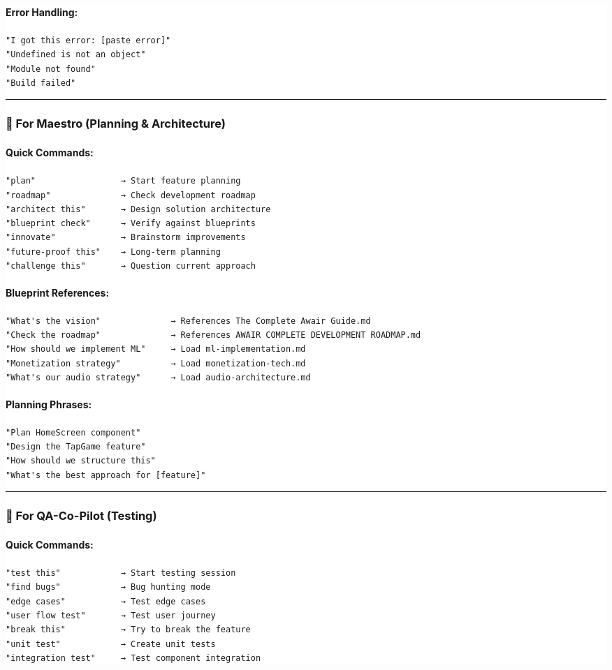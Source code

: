 #### **Error Handling:**

```
"I got this error: [paste error]"
"Undefined is not an object"
"Module not found"
"Build failed"
```

---

### **🎨 For Maestro (Planning & Architecture)**

#### **Quick Commands:**

```
"plan"                 → Start feature planning
"roadmap"              → Check development roadmap
"architect this"       → Design solution architecture
"blueprint check"      → Verify against blueprints
"innovate"             → Brainstorm improvements
"future-proof this"    → Long-term planning
"challenge this"       → Question current approach
```

#### **Blueprint References:**

```
"What's the vision"              → References The Complete Awair Guide.md
"Check the roadmap"              → References AWAIR COMPLETE DEVELOPMENT ROADMAP.md
"How should we implement ML"     → Load ml-implementation.md
"Monetization strategy"          → Load monetization-tech.md
"What's our audio strategy"      → Load audio-architecture.md
```

#### **Planning Phrases:**

```
"Plan HomeScreen component"
"Design the TapGame feature"
"How should we structure this"
"What's the best approach for [feature]"
```

---

### **🧪 For QA-Co-Pilot (Testing)**

#### **Quick Commands:**

```
"test this"            → Start testing session
"find bugs"            → Bug hunting mode
"edge cases"           → Test edge cases
"user flow test"       → Test user journey
"break this"           → Try to break the feature
"unit test"            → Create unit tests
"integration test"     → Test component integration
```
